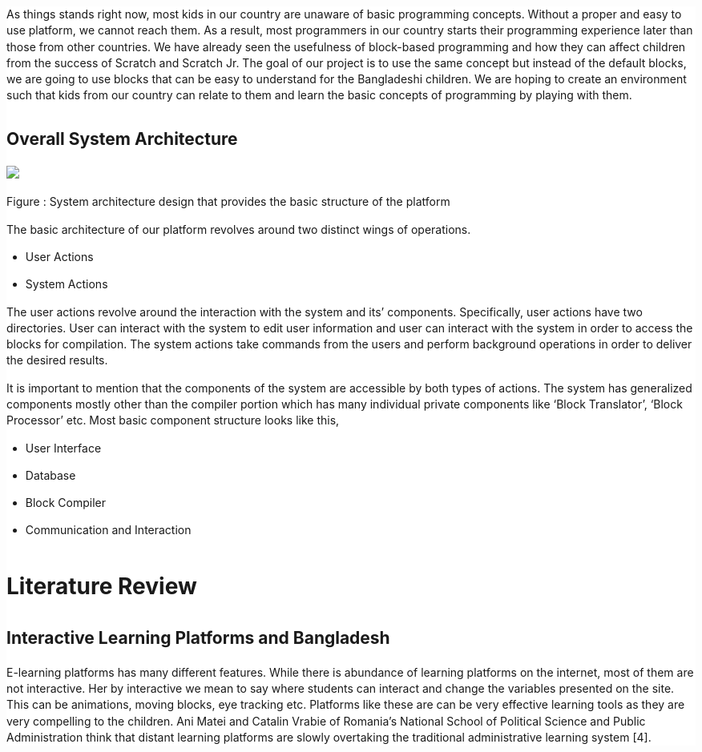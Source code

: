 As things stands right now, most kids in our country are unaware of
basic programming concepts. Without a proper and easy to use platform,
we cannot reach them. As a result, most programmers in our country
starts their programming experience later than those from other
countries. We have already seen the usefulness of block-based
programming and how they can affect children from the success of Scratch
and Scratch Jr. The goal of our project is to use the same concept but
instead of the default blocks, we are going to use blocks that can be
easy to understand for the Bangladeshi children. We are hoping to create
an environment such that kids from our country can relate to them and
learn the basic concepts of programming by playing with them.

## Overall System Architecture

![](media/image6.png)

<span id="_Toc98005916" class="anchor"></span>Figure : System
architecture design that provides the basic structure of the platform

The basic architecture of our platform revolves around two distinct
wings of operations.

  - User Actions

  - System Actions

The user actions revolve around the interaction with the system and its’
components. Specifically, user actions have two directories. User can
interact with the system to edit user information and user can interact
with the system in order to access the blocks for compilation. The
system actions take commands from the users and perform background
operations in order to deliver the desired results.

It is important to mention that the components of the system are
accessible by both types of actions. The system has generalized
components mostly other than the compiler portion which has many
individual private components like ‘Block Translator’, ‘Block Processor’
etc. Most basic component structure looks like this,

  - User Interface

  - Database

  - Block Compiler

  - Communication and Interaction

# Literature Review

## Interactive Learning Platforms and Bangladesh

E-learning platforms has many different features. While there is
abundance of learning platforms on the internet, most of them are not
interactive. Her by interactive we mean to say where students can
interact and change the variables presented on the site. This can be
animations, moving blocks, eye tracking etc. Platforms like these are
can be very effective learning tools as they are very compelling to the
children. Ani Matei and Catalin Vrabie of Romania’s National School of
Political Science and Public Administration think that distant learning
platforms are slowly overtaking the traditional administrative learning
system \[4\].
